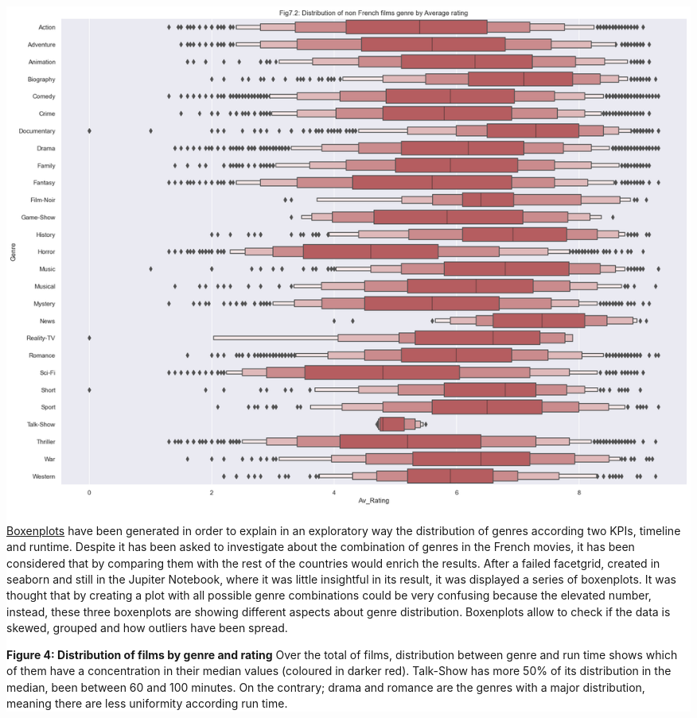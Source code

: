 ![](<images/boxen plot nonfrench genre and rating.png>)


[Boxenplots](https://towardsdatascience.com/letter-value-plot-the-easy-to-understand-boxplot-for-large-datasets-12d6c1279c97) have been generated in order to explain in an exploratory way the distribution of genres according two KPIs, timeline and runtime. 
Despite it has been asked to investigate about the combination of genres in the French movies, it 
has been considered that by comparing them with the rest of the countries would enrich the 
results.
After a failed facetgrid, created in seaborn and still in the Jupiter Notebook, where it was little 
insightful in its result, it was displayed a series of boxenplots. It was thought that by creating a plot 
with all possible genre combinations could be very confusing because the elevated number, 
instead, these three boxenplots are showing different aspects about genre distribution.
Boxenplots allow to check if the data is skewed, grouped and how outliers have been spread. 

**Figure 4: Distribution of films by genre and rating**
Over the total of films, distribution between genre and run time shows which of them have a 
concentration in their median values (coloured in darker red). 
Talk-Show has more 50% of its distribution in the median, been between 60 and 100 minutes. On 
the contrary; drama and romance are the genres with a major distribution, meaning there are less 
uniformity according run time.
